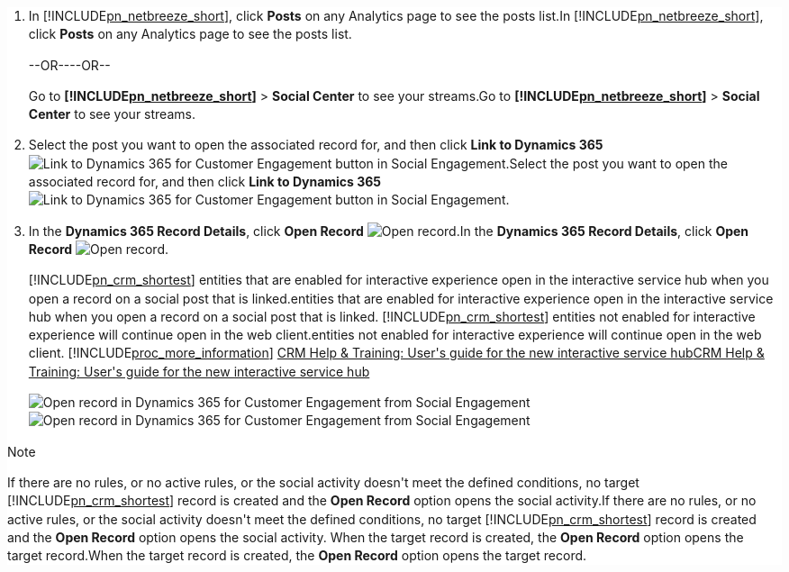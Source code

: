 1. <span data-ttu-id="181f1-268">In [!INCLUDE[pn_netbreeze_short](../includes/pn-social-engagement-short.md)], click **Posts** on any Analytics page to see the posts list.</span><span class="sxs-lookup"><span data-stu-id="181f1-268">In [!INCLUDE[pn_netbreeze_short](../includes/pn-social-engagement-short.md)], click **Posts** on any Analytics page to see the posts list.</span></span>  

    <span data-ttu-id="181f1-269">--OR--</span><span class="sxs-lookup"><span data-stu-id="181f1-269">--OR--</span></span>  

    <span data-ttu-id="181f1-270">Go to **[!INCLUDE[pn_netbreeze_short](../includes/pn-social-engagement-short.md)]** > **Social Center** to see your streams.</span><span class="sxs-lookup"><span data-stu-id="181f1-270">Go to **[!INCLUDE[pn_netbreeze_short](../includes/pn-social-engagement-short.md)]** > **Social Center** to see your streams.</span></span>  

2. <span data-ttu-id="181f1-271">Select the post you want to open the associated record for, and then click **Link to Dynamics 365** ![Link to Dynamics 365 for Customer Engagement button in Social Engagement](media/link-to-record-icon.png "Link to Dynamics 365 for Customer Engagement button in Social Engagement").</span><span class="sxs-lookup"><span data-stu-id="181f1-271">Select the post you want to open the associated record for, and then click **Link to Dynamics 365** ![Link to Dynamics 365 for Customer Engagement button in Social Engagement](media/link-to-record-icon.png "Link to Dynamics 365 for Customer Engagement button in Social Engagement").</span></span>  

3. <span data-ttu-id="181f1-272">In the **Dynamics 365 Record Details**, click **Open Record** ![Open record](media/open-record-icon.png "Open record").</span><span class="sxs-lookup"><span data-stu-id="181f1-272">In the **Dynamics 365 Record Details**, click **Open Record** ![Open record](media/open-record-icon.png "Open record").</span></span>  

   [!INCLUDE[pn_crm_shortest](../includes/pn-crm-shortest.md)] <span data-ttu-id="181f1-273">entities that are enabled for interactive experience open in the interactive service hub when you open a record on a social post that is linked.</span><span class="sxs-lookup"><span data-stu-id="181f1-273">entities that are enabled for interactive experience open in the interactive service hub when you open a record on a social post that is linked.</span></span> [!INCLUDE[pn_crm_shortest](../includes/pn-crm-shortest.md)] <span data-ttu-id="181f1-274">entities not enabled for interactive experience will continue open in the web client.</span><span class="sxs-lookup"><span data-stu-id="181f1-274">entities not enabled for interactive experience will continue open in the web client.</span></span> [!INCLUDE[proc_more_information](../includes/proc-more-information.md)] <span data-ttu-id="181f1-275">[CRM Help & Training: User's guide for the new interactive service hub](http://go.microsoft.com/fwlink/p/?LinkID=690167)</span><span class="sxs-lookup"><span data-stu-id="181f1-275">[CRM Help & Training: User's guide for the new interactive service hub](http://go.microsoft.com/fwlink/p/?LinkID=690167)</span></span>  

   <span data-ttu-id="181f1-276">![Open record in Dynamics 365 for Customer Engagement from Social Engagement](media/open-record-details-in-dynamics-365.png "Open record in Dynamics 365 for Customer Engagement from Social Engagement")</span><span class="sxs-lookup"><span data-stu-id="181f1-276">![Open record in Dynamics 365 for Customer Engagement from Social Engagement](media/open-record-details-in-dynamics-365.png "Open record in Dynamics 365 for Customer Engagement from Social Engagement")</span></span>  

> [!NOTE]
>  <span data-ttu-id="181f1-277">If there are no rules, or no active rules, or the social activity doesn't meet the defined conditions, no target [!INCLUDE[pn_crm_shortest](../includes/pn-crm-shortest.md)] record is created and the **Open Record** option opens the social activity.</span><span class="sxs-lookup"><span data-stu-id="181f1-277">If there are no rules, or no active rules, or the social activity doesn't meet the defined conditions, no target [!INCLUDE[pn_crm_shortest](../includes/pn-crm-shortest.md)] record is created and the **Open Record** option opens the social activity.</span></span> <span data-ttu-id="181f1-278">When the target record is created, the **Open Record** option  opens the target record.</span><span class="sxs-lookup"><span data-stu-id="181f1-278">When the target record is created, the **Open Record** option  opens the target record.</span></span>
